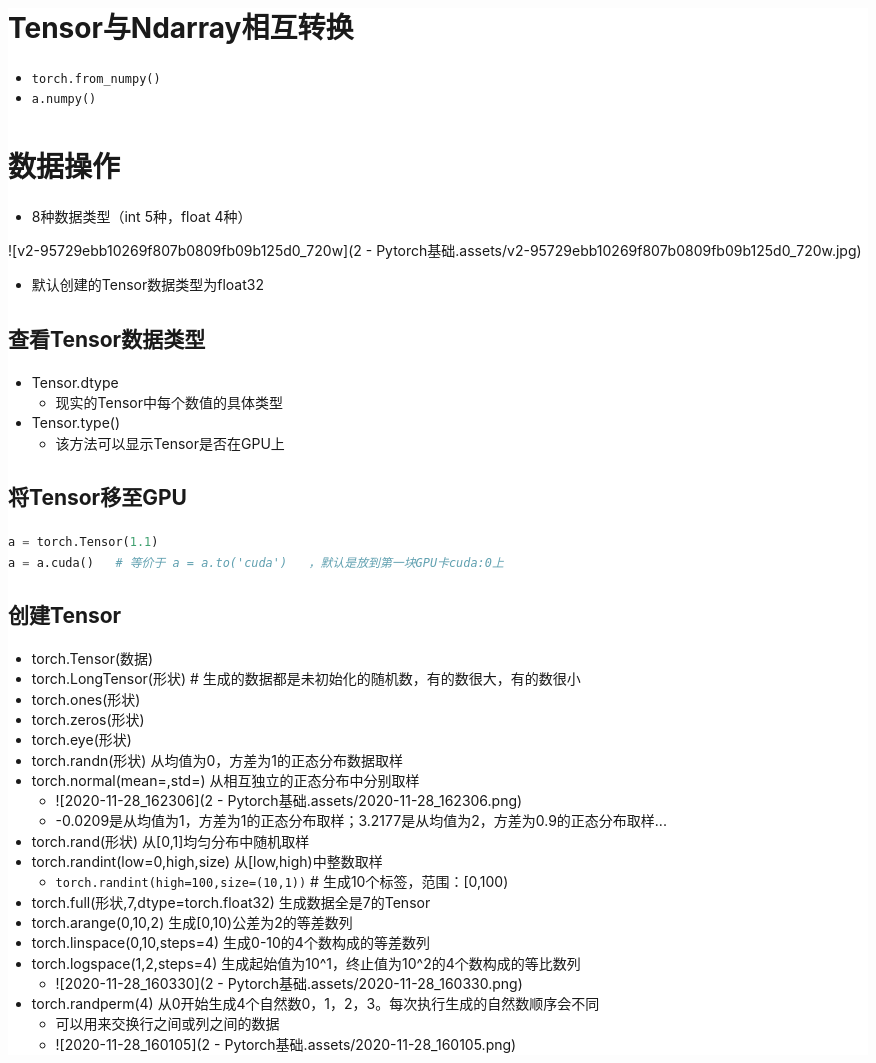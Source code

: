 # Tensor与Ndarray相互转换

- `torch.from_numpy()`
- `a.numpy()`



# 数据操作

- 8种数据类型（int 5种，float 4种）

![v2-95729ebb10269f807b0809fb09b125d0_720w](2 - Pytorch基础.assets/v2-95729ebb10269f807b0809fb09b125d0_720w.jpg) 

- 默认创建的Tensor数据类型为float32

## 查看Tensor数据类型

- Tensor.dtype
  - 现实的Tensor中每个数值的具体类型
- Tensor.type()
  - 该方法可以显示Tensor是否在GPU上

## 将Tensor移至GPU

```python
a = torch.Tensor(1.1)
a = a.cuda()   # 等价于 a = a.to('cuda')   ，默认是放到第一块GPU卡cuda:0上
```



## 创建Tensor

- torch.Tensor(数据)
- torch.LongTensor(形状)    # 生成的数据都是未初始化的随机数，有的数很大，有的数很小
- torch.ones(形状)
- torch.zeros(形状)
- torch.eye(形状)
- torch.randn(形状)     从均值为0，方差为1的正态分布数据取样
- torch.normal(mean=,std=)   从相互独立的正态分布中分别取样
  - ![2020-11-28_162306](2 - Pytorch基础.assets/2020-11-28_162306.png) 
  - -0.0209是从均值为1，方差为1的正态分布取样；3.2177是从均值为2，方差为0.9的正态分布取样...
- torch.rand(形状)    从[0,1]均匀分布中随机取样
- torch.randint(low=0,high,size)    从[low,high)中整数取样
  - `torch.randint(high=100,size=(10,1))`  # 生成10个标签，范围：[0,100)
- torch.full(形状,7,dtype=torch.float32)   生成数据全是7的Tensor
- torch.arange(0,10,2)  生成[0,10)公差为2的等差数列
- torch.linspace(0,10,steps=4) 生成0-10的4个数构成的等差数列
- torch.logspace(1,2,steps=4) 生成起始值为10\^1，终止值为10\^2的4个数构成的等比数列
  - ![2020-11-28_160330](2 - Pytorch基础.assets/2020-11-28_160330.png) 
- torch.randperm(4)  从0开始生成4个自然数0，1，2，3。每次执行生成的自然数顺序会不同
  - 可以用来交换行之间或列之间的数据
  -  ![2020-11-28_160105](2 - Pytorch基础.assets/2020-11-28_160105.png) 

